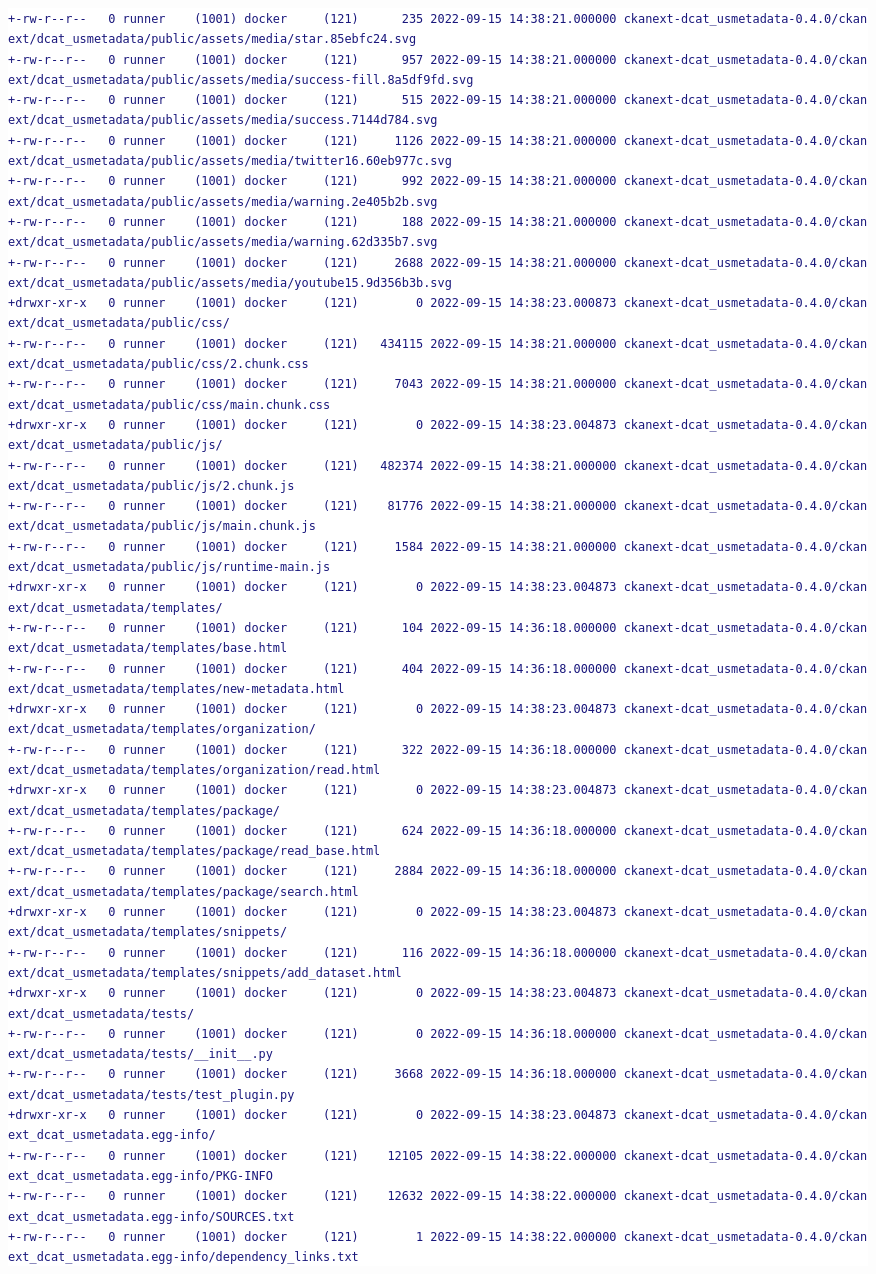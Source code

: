 ```diff
+-rw-r--r--   0 runner    (1001) docker     (121)      235 2022-09-15 14:38:21.000000 ckanext-dcat_usmetadata-0.4.0/ckanext/dcat_usmetadata/public/assets/media/star.85ebfc24.svg
+-rw-r--r--   0 runner    (1001) docker     (121)      957 2022-09-15 14:38:21.000000 ckanext-dcat_usmetadata-0.4.0/ckanext/dcat_usmetadata/public/assets/media/success-fill.8a5df9fd.svg
+-rw-r--r--   0 runner    (1001) docker     (121)      515 2022-09-15 14:38:21.000000 ckanext-dcat_usmetadata-0.4.0/ckanext/dcat_usmetadata/public/assets/media/success.7144d784.svg
+-rw-r--r--   0 runner    (1001) docker     (121)     1126 2022-09-15 14:38:21.000000 ckanext-dcat_usmetadata-0.4.0/ckanext/dcat_usmetadata/public/assets/media/twitter16.60eb977c.svg
+-rw-r--r--   0 runner    (1001) docker     (121)      992 2022-09-15 14:38:21.000000 ckanext-dcat_usmetadata-0.4.0/ckanext/dcat_usmetadata/public/assets/media/warning.2e405b2b.svg
+-rw-r--r--   0 runner    (1001) docker     (121)      188 2022-09-15 14:38:21.000000 ckanext-dcat_usmetadata-0.4.0/ckanext/dcat_usmetadata/public/assets/media/warning.62d335b7.svg
+-rw-r--r--   0 runner    (1001) docker     (121)     2688 2022-09-15 14:38:21.000000 ckanext-dcat_usmetadata-0.4.0/ckanext/dcat_usmetadata/public/assets/media/youtube15.9d356b3b.svg
+drwxr-xr-x   0 runner    (1001) docker     (121)        0 2022-09-15 14:38:23.000873 ckanext-dcat_usmetadata-0.4.0/ckanext/dcat_usmetadata/public/css/
+-rw-r--r--   0 runner    (1001) docker     (121)   434115 2022-09-15 14:38:21.000000 ckanext-dcat_usmetadata-0.4.0/ckanext/dcat_usmetadata/public/css/2.chunk.css
+-rw-r--r--   0 runner    (1001) docker     (121)     7043 2022-09-15 14:38:21.000000 ckanext-dcat_usmetadata-0.4.0/ckanext/dcat_usmetadata/public/css/main.chunk.css
+drwxr-xr-x   0 runner    (1001) docker     (121)        0 2022-09-15 14:38:23.004873 ckanext-dcat_usmetadata-0.4.0/ckanext/dcat_usmetadata/public/js/
+-rw-r--r--   0 runner    (1001) docker     (121)   482374 2022-09-15 14:38:21.000000 ckanext-dcat_usmetadata-0.4.0/ckanext/dcat_usmetadata/public/js/2.chunk.js
+-rw-r--r--   0 runner    (1001) docker     (121)    81776 2022-09-15 14:38:21.000000 ckanext-dcat_usmetadata-0.4.0/ckanext/dcat_usmetadata/public/js/main.chunk.js
+-rw-r--r--   0 runner    (1001) docker     (121)     1584 2022-09-15 14:38:21.000000 ckanext-dcat_usmetadata-0.4.0/ckanext/dcat_usmetadata/public/js/runtime-main.js
+drwxr-xr-x   0 runner    (1001) docker     (121)        0 2022-09-15 14:38:23.004873 ckanext-dcat_usmetadata-0.4.0/ckanext/dcat_usmetadata/templates/
+-rw-r--r--   0 runner    (1001) docker     (121)      104 2022-09-15 14:36:18.000000 ckanext-dcat_usmetadata-0.4.0/ckanext/dcat_usmetadata/templates/base.html
+-rw-r--r--   0 runner    (1001) docker     (121)      404 2022-09-15 14:36:18.000000 ckanext-dcat_usmetadata-0.4.0/ckanext/dcat_usmetadata/templates/new-metadata.html
+drwxr-xr-x   0 runner    (1001) docker     (121)        0 2022-09-15 14:38:23.004873 ckanext-dcat_usmetadata-0.4.0/ckanext/dcat_usmetadata/templates/organization/
+-rw-r--r--   0 runner    (1001) docker     (121)      322 2022-09-15 14:36:18.000000 ckanext-dcat_usmetadata-0.4.0/ckanext/dcat_usmetadata/templates/organization/read.html
+drwxr-xr-x   0 runner    (1001) docker     (121)        0 2022-09-15 14:38:23.004873 ckanext-dcat_usmetadata-0.4.0/ckanext/dcat_usmetadata/templates/package/
+-rw-r--r--   0 runner    (1001) docker     (121)      624 2022-09-15 14:36:18.000000 ckanext-dcat_usmetadata-0.4.0/ckanext/dcat_usmetadata/templates/package/read_base.html
+-rw-r--r--   0 runner    (1001) docker     (121)     2884 2022-09-15 14:36:18.000000 ckanext-dcat_usmetadata-0.4.0/ckanext/dcat_usmetadata/templates/package/search.html
+drwxr-xr-x   0 runner    (1001) docker     (121)        0 2022-09-15 14:38:23.004873 ckanext-dcat_usmetadata-0.4.0/ckanext/dcat_usmetadata/templates/snippets/
+-rw-r--r--   0 runner    (1001) docker     (121)      116 2022-09-15 14:36:18.000000 ckanext-dcat_usmetadata-0.4.0/ckanext/dcat_usmetadata/templates/snippets/add_dataset.html
+drwxr-xr-x   0 runner    (1001) docker     (121)        0 2022-09-15 14:38:23.004873 ckanext-dcat_usmetadata-0.4.0/ckanext/dcat_usmetadata/tests/
+-rw-r--r--   0 runner    (1001) docker     (121)        0 2022-09-15 14:36:18.000000 ckanext-dcat_usmetadata-0.4.0/ckanext/dcat_usmetadata/tests/__init__.py
+-rw-r--r--   0 runner    (1001) docker     (121)     3668 2022-09-15 14:36:18.000000 ckanext-dcat_usmetadata-0.4.0/ckanext/dcat_usmetadata/tests/test_plugin.py
+drwxr-xr-x   0 runner    (1001) docker     (121)        0 2022-09-15 14:38:23.004873 ckanext-dcat_usmetadata-0.4.0/ckanext_dcat_usmetadata.egg-info/
+-rw-r--r--   0 runner    (1001) docker     (121)    12105 2022-09-15 14:38:22.000000 ckanext-dcat_usmetadata-0.4.0/ckanext_dcat_usmetadata.egg-info/PKG-INFO
+-rw-r--r--   0 runner    (1001) docker     (121)    12632 2022-09-15 14:38:22.000000 ckanext-dcat_usmetadata-0.4.0/ckanext_dcat_usmetadata.egg-info/SOURCES.txt
+-rw-r--r--   0 runner    (1001) docker     (121)        1 2022-09-15 14:38:22.000000 ckanext-dcat_usmetadata-0.4.0/ckanext_dcat_usmetadata.egg-info/dependency_links.txt
```